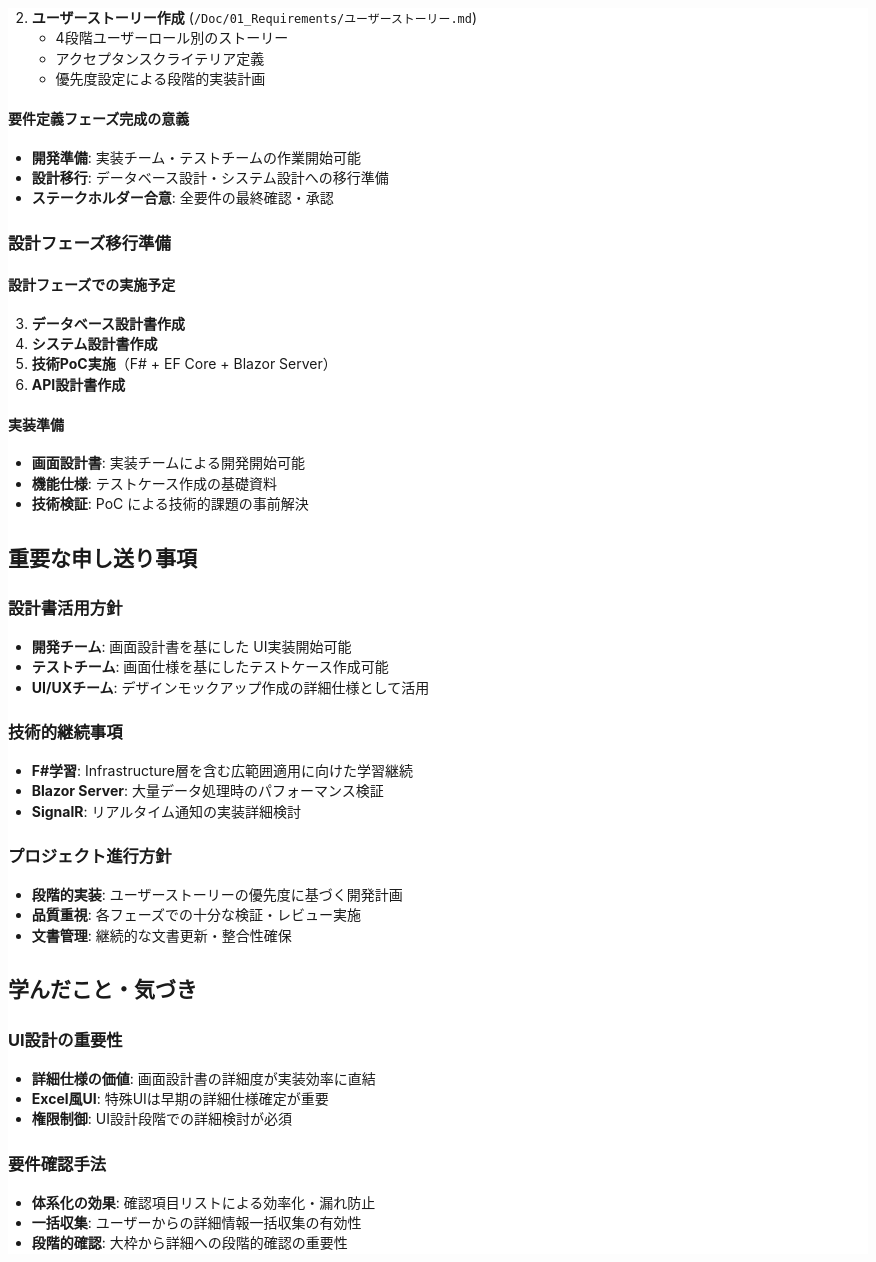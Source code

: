 2. **ユーザーストーリー作成** (`/Doc/01_Requirements/ユーザーストーリー.md`)
   - 4段階ユーザーロール別のストーリー
   - アクセプタンスクライテリア定義
   - 優先度設定による段階的実装計画

#### 要件定義フェーズ完成の意義
- **開発準備**: 実装チーム・テストチームの作業開始可能
- **設計移行**: データベース設計・システム設計への移行準備
- **ステークホルダー合意**: 全要件の最終確認・承認

### 設計フェーズ移行準備

#### 設計フェーズでの実施予定
3. **データベース設計書作成**
4. **システム設計書作成**  
5. **技術PoC実施**（F# + EF Core + Blazor Server）
6. **API設計書作成**

#### 実装準備
- **画面設計書**: 実装チームによる開発開始可能
- **機能仕様**: テストケース作成の基礎資料
- **技術検証**: PoC による技術的課題の事前解決

## 重要な申し送り事項

### 設計書活用方針
- **開発チーム**: 画面設計書を基にした UI実装開始可能
- **テストチーム**: 画面仕様を基にしたテストケース作成可能
- **UI/UXチーム**: デザインモックアップ作成の詳細仕様として活用

### 技術的継続事項
- **F#学習**: Infrastructure層を含む広範囲適用に向けた学習継続
- **Blazor Server**: 大量データ処理時のパフォーマンス検証
- **SignalR**: リアルタイム通知の実装詳細検討

### プロジェクト進行方針
- **段階的実装**: ユーザーストーリーの優先度に基づく開発計画
- **品質重視**: 各フェーズでの十分な検証・レビュー実施
- **文書管理**: 継続的な文書更新・整合性確保

## 学んだこと・気づき

### UI設計の重要性
- **詳細仕様の価値**: 画面設計書の詳細度が実装効率に直結
- **Excel風UI**: 特殊UIは早期の詳細仕様確定が重要
- **権限制御**: UI設計段階での詳細検討が必須

### 要件確認手法
- **体系化の効果**: 確認項目リストによる効率化・漏れ防止
- **一括収集**: ユーザーからの詳細情報一括収集の有効性
- **段階的確認**: 大枠から詳細への段階的確認の重要性
